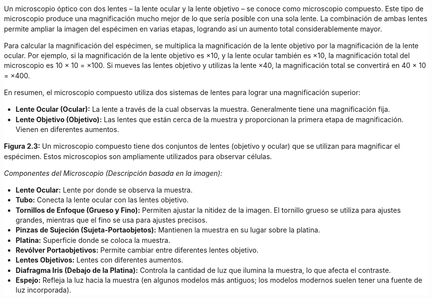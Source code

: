 Un microscopio óptico con dos lentes – la lente ocular y la lente objetivo – se conoce como microscopio compuesto. Este tipo de microscopio produce una magnificación mucho mejor de lo que sería posible con una sola lente. La combinación de ambas lentes permite ampliar la imagen del espécimen en varias etapas, logrando así un aumento total considerablemente mayor.

Para calcular la magnificación del espécimen, se multiplica la magnificación de la lente objetivo por la magnificación de la lente ocular. Por ejemplo, si la magnificación de la lente objetivo es ×10, y la lente ocular también es ×10, la magnificación total del microscopio es 10 × 10 = ×100. Si mueves las lentes objetivo y utilizas la lente ×40, la magnificación total se convertirá en 40 × 10 = ×400.

En resumen, el microscopio compuesto utiliza dos sistemas de lentes para lograr una magnificación superior:

*   **Lente Ocular (Ocular):** La lente a través de la cual observas la muestra. Generalmente tiene una magnificación fija.
*   **Lente Objetivo (Objetivo):** Las lentes que están cerca de la muestra y proporcionan la primera etapa de magnificación. Vienen en diferentes aumentos.

**Figura 2.3:** Un microscopio compuesto tiene dos conjuntos de lentes (objetivo y ocular) que se utilizan para magnificar el espécimen. Estos microscopios son ampliamente utilizados para observar células.

*Componentes del Microscopio (Descripción basada en la imagen):*

*   **Lente Ocular:** Lente por donde se observa la muestra.
*   **Tubo:** Conecta la lente ocular con las lentes objetivo.
*   **Tornillos de Enfoque (Grueso y Fino):** Permiten ajustar la nitidez de la imagen. El tornillo grueso se utiliza para ajustes grandes, mientras que el fino se usa para ajustes precisos.
*   **Pinzas de Sujeción (Sujeta-Portaobjetos):** Mantienen la muestra en su lugar sobre la platina.
*   **Platina:** Superficie donde se coloca la muestra.
*   **Revólver Portaobjetivos:** Permite cambiar entre diferentes lentes objetivo.
*   **Lentes Objetivos:** Lentes con diferentes aumentos.
*   **Diafragma Iris (Debajo de la Platina):** Controla la cantidad de luz que ilumina la muestra, lo que afecta el contraste.
*   **Espejo:** Refleja la luz hacia la muestra (en algunos modelos más antiguos; los modelos modernos suelen tener una fuente de luz incorporada).
